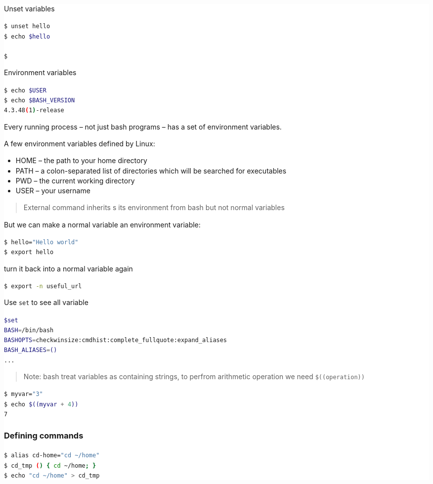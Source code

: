 Unset variables
```Bash
$ unset hello
$ echo $hello

$
```

Environment variables
```bash
$ echo $USER
$ echo $BASH_VERSION
4.3.48(1)-release
```
Every running process – not just bash programs – has a set of environment variables.

A few environment variables defined by Linux:
* HOME – the path to your home directory
* PATH – a colon-separated list of directories which will be searched for executables
* PWD – the current working directory
* USER – your username

> External command inherits s its environment from bash but not normal variables

But we can make a normal variable an environment variable:
```Bash
$ hello="Hello world"
$ export hello
```

turn it back into a normal variable again
```Bash
$ export -n useful_url
```

Use `set` to see all variable
```bash
$set
BASH=/bin/bash
BASHOPTS=checkwinsize:cmdhist:complete_fullquote:expand_aliases
BASH_ALIASES=()
...
```

> Note: bash treat variables as containing strings, to perfrom arithmetic operation we need `$((operation))`
```bash
$ myvar="3"
$ echo $((myvar + 4))
7
```

### Defining commands
```bash
$ alias cd-home="cd ~/home"
$ cd_tmp () { cd ~/home; }
$ echo "cd ~/home" > cd_tmp
```
